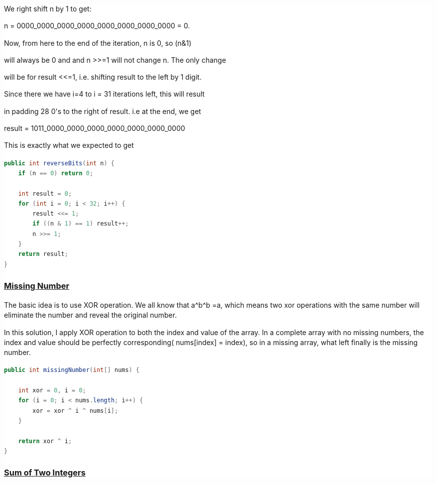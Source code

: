 We right shift n by 1 to get:

n = 0000_0000_0000_0000_0000_0000_0000_0000 = 0.

Now, from here to the end of the iteration, n is 0, so (n&1)

will always be 0 and and n >>=1 will not change n. The only change

will be for result <<=1, i.e. shifting result to the left by 1 digit.

Since there we have i=4 to i = 31 iterations left, this will result

in padding 28 0's to the right of result. i.e at the end, we get

result = 1011_0000_0000_0000_0000_0000_0000_0000

This is exactly what we expected to get

```java
public int reverseBits(int n) {
    if (n == 0) return 0;
    
    int result = 0;
    for (int i = 0; i < 32; i++) {
        result <<= 1;
        if ((n & 1) == 1) result++;
        n >>= 1;
    }
    return result;
}
```

### [Missing Number](https://leetcode.com/problems/missing-number/)

The basic idea is to use XOR operation. We all know that a^b^b =a, which means two xor operations with the same number will eliminate the number and reveal the original number.

In this solution, I apply XOR operation to both the index and value of the array. In a complete array with no missing numbers, the index and value should be perfectly corresponding( nums[index] = index), so in a missing array, what left finally is the missing number.

```java
public int missingNumber(int[] nums) {

    int xor = 0, i = 0;
	for (i = 0; i < nums.length; i++) {
		xor = xor ^ i ^ nums[i];
	}

	return xor ^ i;
}
```

### [Sum of Two Integers](https://leetcode.com/problems/sum-of-two-integers/)
